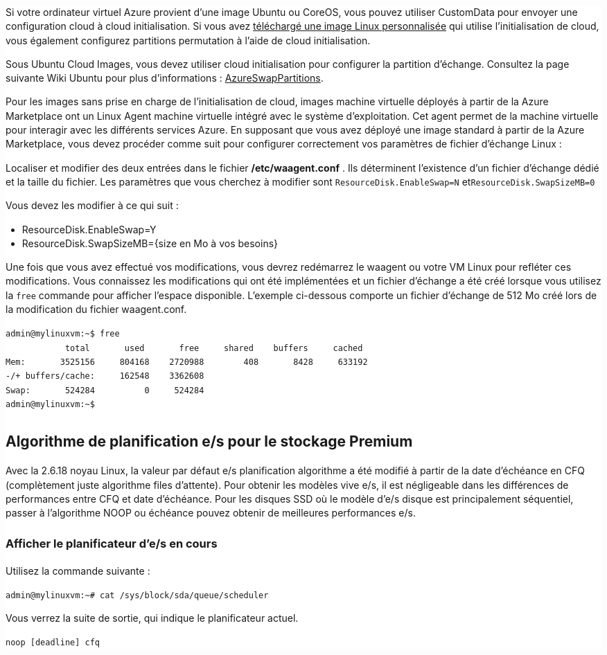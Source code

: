 Si votre ordinateur virtuel Azure provient d’une image Ubuntu ou CoreOS, vous pouvez utiliser CustomData pour envoyer une configuration cloud à cloud initialisation. Si vous avez [téléchargé une image Linux personnalisée](virtual-machines-linux-upload-vhd.md) qui utilise l’initialisation de cloud, vous également configurez partitions permutation à l’aide de cloud initialisation.

Sous Ubuntu Cloud Images, vous devez utiliser cloud initialisation pour configurer la partition d’échange. Consultez la page suivante Wiki Ubuntu pour plus d’informations : [AzureSwapPartitions](https://wiki.ubuntu.com/AzureSwapPartitions).

Pour les images sans prise en charge de l’initialisation de cloud, images machine virtuelle déployés à partir de la Azure Marketplace ont un Linux Agent machine virtuelle intégré avec le système d’exploitation. Cet agent permet de la machine virtuelle pour interagir avec les différents services Azure. En supposant que vous avez déployé une image standard à partir de la Azure Marketplace, vous devez procéder comme suit pour configurer correctement vos paramètres de fichier d’échange Linux :

Localiser et modifier des deux entrées dans le fichier **/etc/waagent.conf** . Ils déterminent l’existence d’un fichier d’échange dédié et la taille du fichier. Les paramètres que vous cherchez à modifier sont `ResourceDisk.EnableSwap=N` et`ResourceDisk.SwapSizeMB=0` 

Vous devez les modifier à ce qui suit :

* ResourceDisk.EnableSwap=Y
* ResourceDisk.SwapSizeMB={size en Mo à vos besoins} 

Une fois que vous avez effectué vos modifications, vous devrez redémarrez le waagent ou votre VM Linux pour refléter ces modifications.  Vous connaissez les modifications qui ont été implémentées et un fichier d’échange a été créé lorsque vous utilisez la `free` commande pour afficher l’espace disponible. L’exemple ci-dessous comporte un fichier d’échange de 512 Mo créé lors de la modification du fichier waagent.conf.

    admin@mylinuxvm:~$ free
                total       used       free     shared    buffers     cached
    Mem:       3525156     804168    2720988        408       8428     633192
    -/+ buffers/cache:     162548    3362608
    Swap:       524284          0     524284
    admin@mylinuxvm:~$
 
## <a name="io-scheduling-algorithm-for-premium-storage"></a>Algorithme de planification e/s pour le stockage Premium

Avec la 2.6.18 noyau Linux, la valeur par défaut e/s planification algorithme a été modifié à partir de la date d’échéance en CFQ (complètement juste algorithme files d’attente). Pour obtenir les modèles vive e/s, il est négligeable dans les différences de performances entre CFQ et date d’échéance.  Pour les disques SSD où le modèle d’e/s disque est principalement séquentiel, passer à l’algorithme NOOP ou échéance pouvez obtenir de meilleures performances e/s.

### <a name="view-the-current-io-scheduler"></a>Afficher le planificateur d’e/s en cours

Utilisez la commande suivante :  

    admin@mylinuxvm:~# cat /sys/block/sda/queue/scheduler

Vous verrez la suite de sortie, qui indique le planificateur actuel.  

    noop [deadline] cfq
